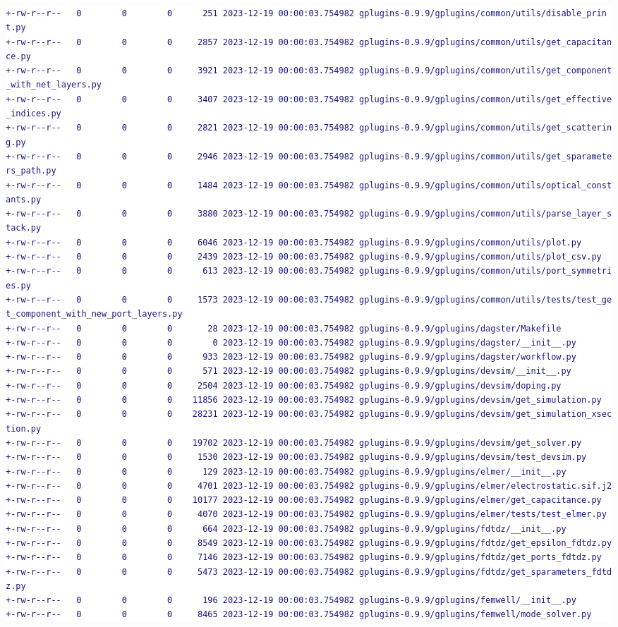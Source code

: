 ```diff
+-rw-r--r--   0        0        0      251 2023-12-19 00:00:03.754982 gplugins-0.9.9/gplugins/common/utils/disable_print.py
+-rw-r--r--   0        0        0     2857 2023-12-19 00:00:03.754982 gplugins-0.9.9/gplugins/common/utils/get_capacitance.py
+-rw-r--r--   0        0        0     3921 2023-12-19 00:00:03.754982 gplugins-0.9.9/gplugins/common/utils/get_component_with_net_layers.py
+-rw-r--r--   0        0        0     3407 2023-12-19 00:00:03.754982 gplugins-0.9.9/gplugins/common/utils/get_effective_indices.py
+-rw-r--r--   0        0        0     2821 2023-12-19 00:00:03.754982 gplugins-0.9.9/gplugins/common/utils/get_scattering.py
+-rw-r--r--   0        0        0     2946 2023-12-19 00:00:03.754982 gplugins-0.9.9/gplugins/common/utils/get_sparameters_path.py
+-rw-r--r--   0        0        0     1484 2023-12-19 00:00:03.754982 gplugins-0.9.9/gplugins/common/utils/optical_constants.py
+-rw-r--r--   0        0        0     3880 2023-12-19 00:00:03.754982 gplugins-0.9.9/gplugins/common/utils/parse_layer_stack.py
+-rw-r--r--   0        0        0     6046 2023-12-19 00:00:03.754982 gplugins-0.9.9/gplugins/common/utils/plot.py
+-rw-r--r--   0        0        0     2439 2023-12-19 00:00:03.754982 gplugins-0.9.9/gplugins/common/utils/plot_csv.py
+-rw-r--r--   0        0        0      613 2023-12-19 00:00:03.754982 gplugins-0.9.9/gplugins/common/utils/port_symmetries.py
+-rw-r--r--   0        0        0     1573 2023-12-19 00:00:03.754982 gplugins-0.9.9/gplugins/common/utils/tests/test_get_component_with_new_port_layers.py
+-rw-r--r--   0        0        0       28 2023-12-19 00:00:03.754982 gplugins-0.9.9/gplugins/dagster/Makefile
+-rw-r--r--   0        0        0        0 2023-12-19 00:00:03.754982 gplugins-0.9.9/gplugins/dagster/__init__.py
+-rw-r--r--   0        0        0      933 2023-12-19 00:00:03.754982 gplugins-0.9.9/gplugins/dagster/workflow.py
+-rw-r--r--   0        0        0      571 2023-12-19 00:00:03.754982 gplugins-0.9.9/gplugins/devsim/__init__.py
+-rw-r--r--   0        0        0     2504 2023-12-19 00:00:03.754982 gplugins-0.9.9/gplugins/devsim/doping.py
+-rw-r--r--   0        0        0    11856 2023-12-19 00:00:03.754982 gplugins-0.9.9/gplugins/devsim/get_simulation.py
+-rw-r--r--   0        0        0    28231 2023-12-19 00:00:03.754982 gplugins-0.9.9/gplugins/devsim/get_simulation_xsection.py
+-rw-r--r--   0        0        0    19702 2023-12-19 00:00:03.754982 gplugins-0.9.9/gplugins/devsim/get_solver.py
+-rw-r--r--   0        0        0     1530 2023-12-19 00:00:03.754982 gplugins-0.9.9/gplugins/devsim/test_devsim.py
+-rw-r--r--   0        0        0      129 2023-12-19 00:00:03.754982 gplugins-0.9.9/gplugins/elmer/__init__.py
+-rw-r--r--   0        0        0     4701 2023-12-19 00:00:03.754982 gplugins-0.9.9/gplugins/elmer/electrostatic.sif.j2
+-rw-r--r--   0        0        0    10177 2023-12-19 00:00:03.754982 gplugins-0.9.9/gplugins/elmer/get_capacitance.py
+-rw-r--r--   0        0        0     4070 2023-12-19 00:00:03.754982 gplugins-0.9.9/gplugins/elmer/tests/test_elmer.py
+-rw-r--r--   0        0        0      664 2023-12-19 00:00:03.754982 gplugins-0.9.9/gplugins/fdtdz/__init__.py
+-rw-r--r--   0        0        0     8549 2023-12-19 00:00:03.754982 gplugins-0.9.9/gplugins/fdtdz/get_epsilon_fdtdz.py
+-rw-r--r--   0        0        0     7146 2023-12-19 00:00:03.754982 gplugins-0.9.9/gplugins/fdtdz/get_ports_fdtdz.py
+-rw-r--r--   0        0        0     5473 2023-12-19 00:00:03.754982 gplugins-0.9.9/gplugins/fdtdz/get_sparameters_fdtdz.py
+-rw-r--r--   0        0        0      196 2023-12-19 00:00:03.754982 gplugins-0.9.9/gplugins/femwell/__init__.py
+-rw-r--r--   0        0        0     8465 2023-12-19 00:00:03.754982 gplugins-0.9.9/gplugins/femwell/mode_solver.py
```